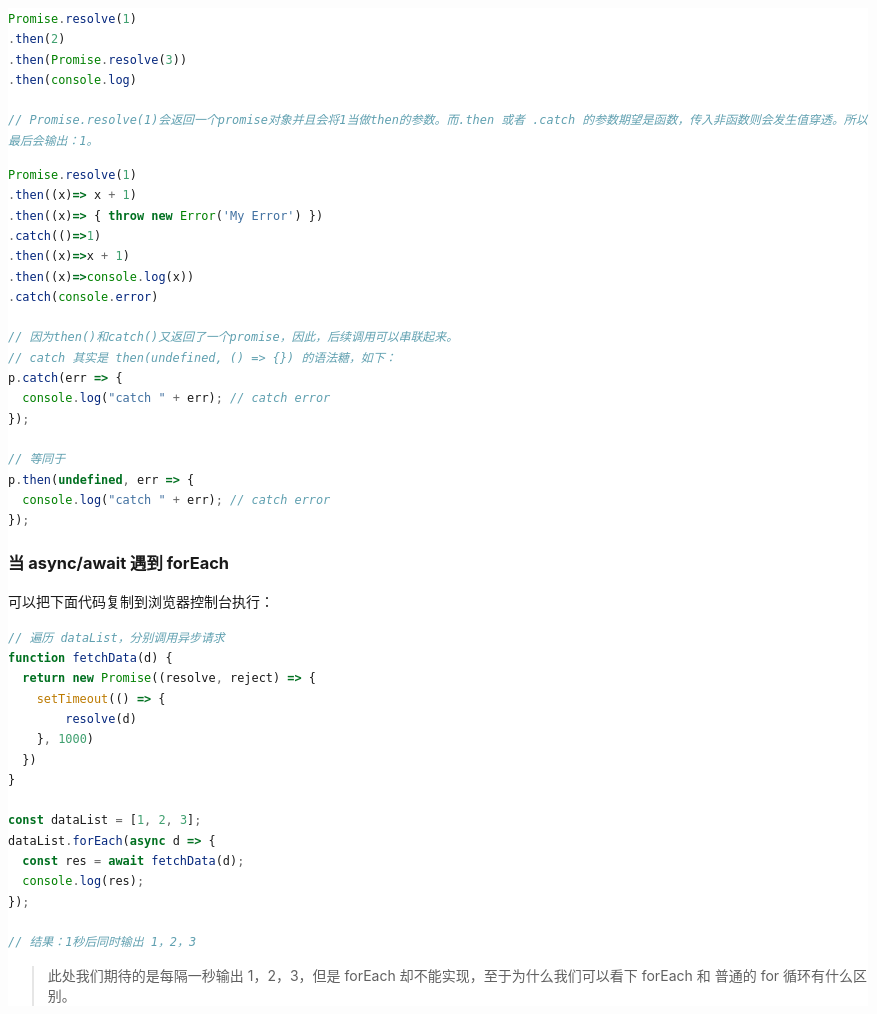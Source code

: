```js
Promise.resolve(1)
.then(2)
.then(Promise.resolve(3))
.then(console.log)

// Promise.resolve(1)会返回一个promise对象并且会将1当做then的参数。而.then 或者 .catch 的参数期望是函数，传入非函数则会发生值穿透。所以最后会输出：1。
```

```js
Promise.resolve(1)
.then((x)=> x + 1)
.then((x)=> { throw new Error('My Error') })
.catch(()=>1)
.then((x)=>x + 1)
.then((x)=>console.log(x))
.catch(console.error)

// 因为then()和catch()又返回了一个promise，因此，后续调用可以串联起来。
// catch 其实是 then(undefined, () => {}) 的语法糖，如下：
p.catch(err => {
  console.log("catch " + err); // catch error
});

// 等同于
p.then(undefined, err => {
  console.log("catch " + err); // catch error
});
```

### 当 async/await 遇到 forEach

可以把下面代码复制到浏览器控制台执行：

```js
// 遍历 dataList，分别调用异步请求
function fetchData(d) {
  return new Promise((resolve, reject) => {
    setTimeout(() => {
        resolve(d)
    }, 1000)
  })
}

const dataList = [1, 2, 3];
dataList.forEach(async d => {
  const res = await fetchData(d);
  console.log(res);
});

// 结果：1秒后同时输出 1，2，3
```

> 此处我们期待的是每隔一秒输出 1，2，3，但是 forEach 却不能实现，至于为什么我们可以看下 forEach 和 普通的 for 循环有什么区别。
